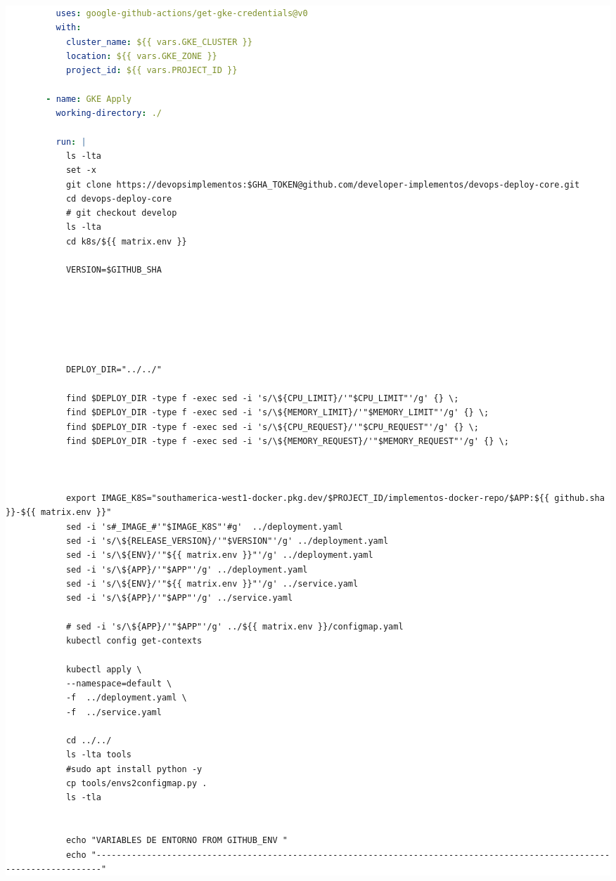 ```yml
          uses: google-github-actions/get-gke-credentials@v0
          with:
            cluster_name: ${{ vars.GKE_CLUSTER }}             
            location: ${{ vars.GKE_ZONE }}
            project_id: ${{ vars.PROJECT_ID }}
  
        - name: GKE Apply
          working-directory: ./
  
          run: |
            ls -lta
            set -x
            git clone https://devopsimplementos:$GHA_TOKEN@github.com/developer-implementos/devops-deploy-core.git   
            cd devops-deploy-core
            # git checkout develop          
            ls -lta
            cd k8s/${{ matrix.env }}
  
            VERSION=$GITHUB_SHA
  
  
       
            
       
            
            DEPLOY_DIR="../../"
            
            find $DEPLOY_DIR -type f -exec sed -i 's/\${CPU_LIMIT}/'"$CPU_LIMIT"'/g' {} \;
            find $DEPLOY_DIR -type f -exec sed -i 's/\${MEMORY_LIMIT}/'"$MEMORY_LIMIT"'/g' {} \;
            find $DEPLOY_DIR -type f -exec sed -i 's/\${CPU_REQUEST}/'"$CPU_REQUEST"'/g' {} \;
            find $DEPLOY_DIR -type f -exec sed -i 's/\${MEMORY_REQUEST}/'"$MEMORY_REQUEST"'/g' {} \;
  
  
  
            export IMAGE_K8S="southamerica-west1-docker.pkg.dev/$PROJECT_ID/implementos-docker-repo/$APP:${{ github.sha }}-${{ matrix.env }}"
            sed -i 's#_IMAGE_#'"$IMAGE_K8S"'#g'  ../deployment.yaml
            sed -i 's/\${RELEASE_VERSION}/'"$VERSION"'/g' ../deployment.yaml
            sed -i 's/\${ENV}/'"${{ matrix.env }}"'/g' ../deployment.yaml
            sed -i 's/\${APP}/'"$APP"'/g' ../deployment.yaml
            sed -i 's/\${ENV}/'"${{ matrix.env }}"'/g' ../service.yaml
            sed -i 's/\${APP}/'"$APP"'/g' ../service.yaml
            
            # sed -i 's/\${APP}/'"$APP"'/g' ../${{ matrix.env }}/configmap.yaml
            kubectl config get-contexts
  
            kubectl apply \
            --namespace=default \
            -f  ../deployment.yaml \
            -f  ../service.yaml 
  
            cd ../../
            ls -lta tools
            #sudo apt install python -y
            cp tools/envs2configmap.py .
            ls -tla
            
  
            echo "VARIABLES DE ENTORNO FROM GITHUB_ENV "
            echo "-------------------------------------------------------------------------------------------------------------------------"
```
